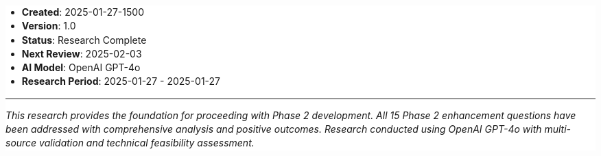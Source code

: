 - **Created**: 2025-01-27-1500
- **Version**: 1.0
- **Status**: Research Complete
- **Next Review**: 2025-02-03
- **AI Model**: OpenAI GPT-4o
- **Research Period**: 2025-01-27 - 2025-01-27

---

*This research provides the foundation for proceeding with Phase 2 development. All 15 Phase 2 enhancement questions have been addressed with comprehensive analysis and positive outcomes. Research conducted using OpenAI GPT-4o with multi-source validation and technical feasibility assessment.* 